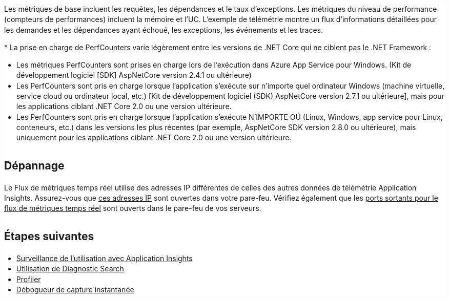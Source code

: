 Les métriques de base incluent les requêtes, les dépendances et le taux d’exceptions. Les métriques du niveau de performance (compteurs de performances) incluent la mémoire et l’UC. L’exemple de télémétrie montre un flux d’informations détaillées pour les demandes et les dépendances ayant échoué, les exceptions, les événements et les traces.

 \* La prise en charge de PerfCounters varie légèrement entre les versions de .NET Core qui ne ciblent pas le .NET Framework :

- Les métriques PerfCounters sont prises en charge lors de l’exécution dans Azure App Service pour Windows. (Kit de développement logiciel [SDK] AspNetCore version 2.4.1 ou ultérieure)
- Les PerfCounters sont pris en charge lorsque l’application s’exécute sur n’importe quel ordinateur Windows (machine virtuelle, service cloud ou ordinateur local, etc.) [Kit de développement logiciel (SDK) AspNetCore version 2.7.1 ou ultérieure], mais pour les applications ciblant .NET Core 2.0 ou une version ultérieure.
- Les PerfCounters sont pris en charge lorsque l’application s’exécute N’IMPORTE OÚ (Linux, Windows, app service pour Linux, conteneurs, etc.) dans les versions les plus récentes (par exemple, AspNetCore SDK version 2.8.0 ou ultérieure), mais uniquement pour les applications ciblant .NET Core 2.0 ou une version ultérieure.

## <a name="troubleshooting"></a>Dépannage

Le Flux de métriques temps réel utilise des adresses IP différentes de celles des autres données de télémétrie Application Insights. Assurez-vous que [ces adresses IP](./ip-addresses.md) sont ouvertes dans votre pare-feu. Vérifiez également que les [ports sortants pour le flux de métriques temps réel](./ip-addresses.md#outgoing-ports) sont ouverts dans le pare-feu de vos serveurs.

## <a name="next-steps"></a>Étapes suivantes

* [Surveillance de l’utilisation avec Application Insights](./usage-overview.md)
* [Utilisation de Diagnostic Search](./diagnostic-search.md)
* [Profiler](./profiler.md)
* [Débogueur de capture instantanée](./snapshot-debugger.md)
